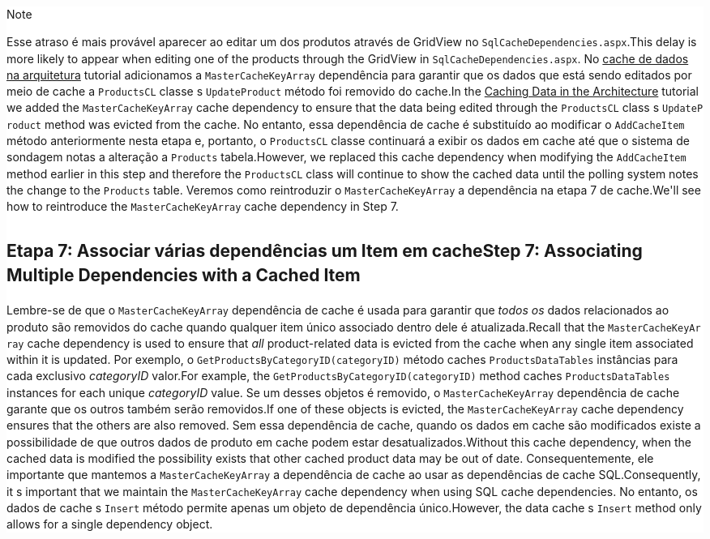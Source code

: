 > [!NOTE]
> <span data-ttu-id="aa7c6-300">Esse atraso é mais provável aparecer ao editar um dos produtos através de GridView no `SqlCacheDependencies.aspx`.</span><span class="sxs-lookup"><span data-stu-id="aa7c6-300">This delay is more likely to appear when editing one of the products through the GridView in `SqlCacheDependencies.aspx`.</span></span> <span data-ttu-id="aa7c6-301">No [cache de dados na arquitetura](caching-data-in-the-architecture-cs.md) tutorial adicionamos a `MasterCacheKeyArray` dependência para garantir que os dados que está sendo editados por meio de cache a `ProductsCL` classe s `UpdateProduct` método foi removido do cache.</span><span class="sxs-lookup"><span data-stu-id="aa7c6-301">In the [Caching Data in the Architecture](caching-data-in-the-architecture-cs.md) tutorial we added the `MasterCacheKeyArray` cache dependency to ensure that the data being edited through the `ProductsCL` class s `UpdateProduct` method was evicted from the cache.</span></span> <span data-ttu-id="aa7c6-302">No entanto, essa dependência de cache é substituído ao modificar o `AddCacheItem` método anteriormente nesta etapa e, portanto, o `ProductsCL` classe continuará a exibir os dados em cache até que o sistema de sondagem notas a alteração a `Products` tabela.</span><span class="sxs-lookup"><span data-stu-id="aa7c6-302">However, we replaced this cache dependency when modifying the `AddCacheItem` method earlier in this step and therefore the `ProductsCL` class will continue to show the cached data until the polling system notes the change to the `Products` table.</span></span> <span data-ttu-id="aa7c6-303">Veremos como reintroduzir o `MasterCacheKeyArray` a dependência na etapa 7 de cache.</span><span class="sxs-lookup"><span data-stu-id="aa7c6-303">We'll see how to reintroduce the `MasterCacheKeyArray` cache dependency in Step 7.</span></span>


## <a name="step-7-associating-multiple-dependencies-with-a-cached-item"></a><span data-ttu-id="aa7c6-304">Etapa 7: Associar várias dependências um Item em cache</span><span class="sxs-lookup"><span data-stu-id="aa7c6-304">Step 7: Associating Multiple Dependencies with a Cached Item</span></span>

<span data-ttu-id="aa7c6-305">Lembre-se de que o `MasterCacheKeyArray` dependência de cache é usada para garantir que *todos os* dados relacionados ao produto são removidos do cache quando qualquer item único associado dentro dele é atualizada.</span><span class="sxs-lookup"><span data-stu-id="aa7c6-305">Recall that the `MasterCacheKeyArray` cache dependency is used to ensure that *all* product-related data is evicted from the cache when any single item associated within it is updated.</span></span> <span data-ttu-id="aa7c6-306">Por exemplo, o `GetProductsByCategoryID(categoryID)` método caches `ProductsDataTables` instâncias para cada exclusivo *categoryID* valor.</span><span class="sxs-lookup"><span data-stu-id="aa7c6-306">For example, the `GetProductsByCategoryID(categoryID)` method caches `ProductsDataTables` instances for each unique *categoryID* value.</span></span> <span data-ttu-id="aa7c6-307">Se um desses objetos é removido, o `MasterCacheKeyArray` dependência de cache garante que os outros também serão removidos.</span><span class="sxs-lookup"><span data-stu-id="aa7c6-307">If one of these objects is evicted, the `MasterCacheKeyArray` cache dependency ensures that the others are also removed.</span></span> <span data-ttu-id="aa7c6-308">Sem essa dependência de cache, quando os dados em cache são modificados existe a possibilidade de que outros dados de produto em cache podem estar desatualizados.</span><span class="sxs-lookup"><span data-stu-id="aa7c6-308">Without this cache dependency, when the cached data is modified the possibility exists that other cached product data may be out of date.</span></span> <span data-ttu-id="aa7c6-309">Consequentemente, ele importante que mantemos a `MasterCacheKeyArray` a dependência de cache ao usar as dependências de cache SQL.</span><span class="sxs-lookup"><span data-stu-id="aa7c6-309">Consequently, it s important that we maintain the `MasterCacheKeyArray` cache dependency when using SQL cache dependencies.</span></span> <span data-ttu-id="aa7c6-310">No entanto, os dados de cache s `Insert` método permite apenas um objeto de dependência único.</span><span class="sxs-lookup"><span data-stu-id="aa7c6-310">However, the data cache s `Insert` method only allows for a single dependency object.</span></span>
